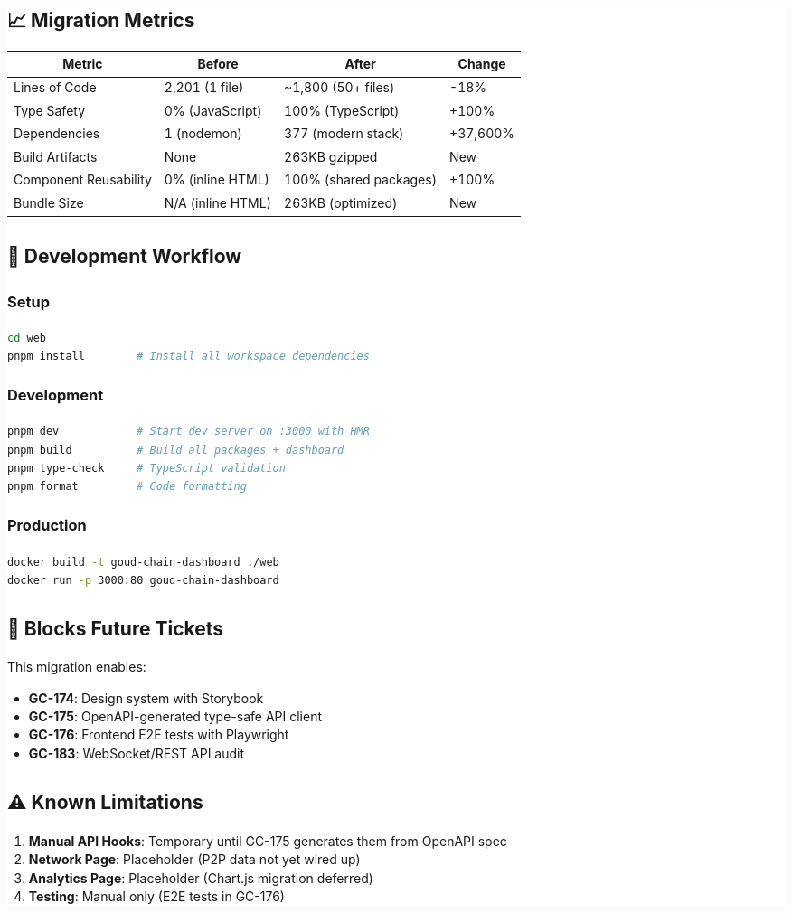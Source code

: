 ## 📈 Migration Metrics

| Metric | Before | After | Change |
|--------|--------|-------|--------|
| Lines of Code | 2,201 (1 file) | ~1,800 (50+ files) | -18% |
| Type Safety | 0% (JavaScript) | 100% (TypeScript) | +100% |
| Dependencies | 1 (nodemon) | 377 (modern stack) | +37,600% |
| Build Artifacts | None | 263KB gzipped | New |
| Component Reusability | 0% (inline HTML) | 100% (shared packages) | +100% |
| Bundle Size | N/A (inline HTML) | 263KB (optimized) | New |

## 🚀 Development Workflow

### Setup
```bash
cd web
pnpm install        # Install all workspace dependencies
```

### Development
```bash
pnpm dev            # Start dev server on :3000 with HMR
pnpm build          # Build all packages + dashboard
pnpm type-check     # TypeScript validation
pnpm format         # Code formatting
```

### Production
```bash
docker build -t goud-chain-dashboard ./web
docker run -p 3000:80 goud-chain-dashboard
```

## 🔗 Blocks Future Tickets

This migration enables:
- **GC-174**: Design system with Storybook
- **GC-175**: OpenAPI-generated type-safe API client
- **GC-176**: Frontend E2E tests with Playwright
- **GC-183**: WebSocket/REST API audit

## ⚠️ Known Limitations

1. **Manual API Hooks**: Temporary until GC-175 generates them from OpenAPI spec
2. **Network Page**: Placeholder (P2P data not yet wired up)
3. **Analytics Page**: Placeholder (Chart.js migration deferred)
4. **Testing**: Manual only (E2E tests in GC-176)
